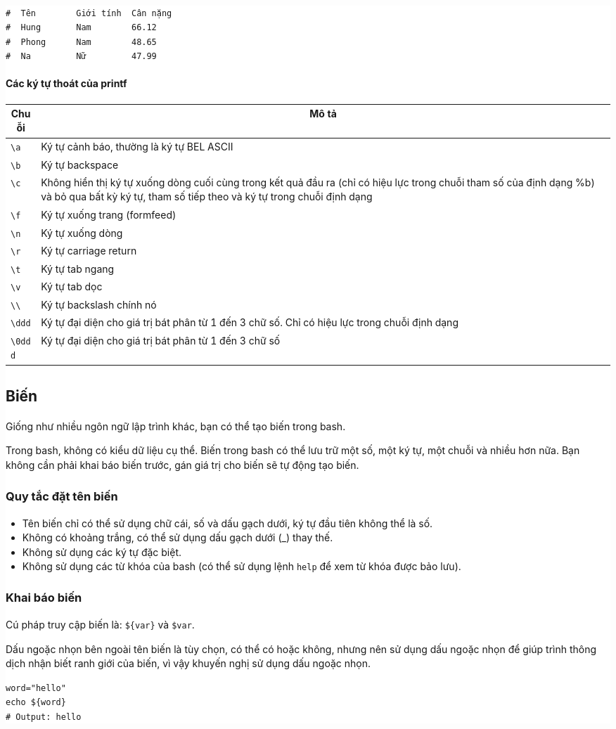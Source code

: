 ```shell
#  Tên        Giới tính  Cân nặng
#  Hung       Nam        66.12
#  Phong      Nam        48.65
#  Na         Nữ         47.99
```

#### Các ký tự thoát của printf

| Chuỗi   | Mô tả                                                                                                                                                                                          |
| ------- | ---------------------------------------------------------------------------------------------------------------------------------------------------------------------------------------------- |
| `\a`    | Ký tự cảnh báo, thường là ký tự BEL ASCII                                                                                                                                                      |
| `\b`    | Ký tự backspace                                                                                                                                                                                |
| `\c`    | Không hiển thị ký tự xuống dòng cuối cùng trong kết quả đầu ra (chỉ có hiệu lực trong chuỗi tham số của định dạng %b) và bỏ qua bất kỳ ký tự, tham số tiếp theo và ký tự trong chuỗi định dạng |
| `\f`    | Ký tự xuống trang (formfeed)                                                                                                                                                                   |
| `\n`    | Ký tự xuống dòng                                                                                                                                                                               |
| `\r`    | Ký tự carriage return                                                                                                                                                                          |
| `\t`    | Ký tự tab ngang                                                                                                                                                                                |
| `\v`    | Ký tự tab dọc                                                                                                                                                                                  |
| `\\`    | Ký tự backslash chính nó                                                                                                                                                                       |
| `\ddd`  | Ký tự đại diện cho giá trị bát phân từ 1 đến 3 chữ số. Chỉ có hiệu lực trong chuỗi định dạng                                                                                                   |
| `\0ddd` | Ký tự đại diện cho giá trị bát phân từ 1 đến 3 chữ số                                                                                                                                          |

## Biến

Giống như nhiều ngôn ngữ lập trình khác, bạn có thể tạo biến trong bash.

Trong bash, không có kiểu dữ liệu cụ thể. Biến trong bash có thể lưu trữ một số, một ký tự, một chuỗi và nhiều hơn nữa. Bạn không cần phải khai báo biến trước, gán giá trị cho biến sẽ tự động tạo biến.

### Quy tắc đặt tên biến

- Tên biến chỉ có thể sử dụng chữ cái, số và dấu gạch dưới, ký tự đầu tiên không thể là số.
- Không có khoảng trắng, có thể sử dụng dấu gạch dưới (\_) thay thế.
- Không sử dụng các ký tự đặc biệt.
- Không sử dụng các từ khóa của bash (có thể sử dụng lệnh `help` để xem từ khóa được bảo lưu).

### Khai báo biến

Cú pháp truy cập biến là: `${var}` và `$var`.

Dấu ngoặc nhọn bên ngoài tên biến là tùy chọn, có thể có hoặc không, nhưng nên sử dụng dấu ngoặc nhọn để giúp trình thông dịch nhận biết ranh giới của biến, vì vậy khuyến nghị sử dụng dấu ngoặc nhọn.

```shell
word="hello"
echo ${word}
# Output: hello
```
